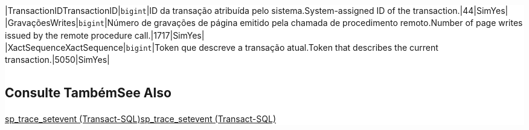 |<span data-ttu-id="cf3d3-236">TransactionID</span><span class="sxs-lookup"><span data-stu-id="cf3d3-236">TransactionID</span></span>|`bigint`|<span data-ttu-id="cf3d3-237">ID da transação atribuída pelo sistema.</span><span class="sxs-lookup"><span data-stu-id="cf3d3-237">System-assigned ID of the transaction.</span></span>|<span data-ttu-id="cf3d3-238">4</span><span class="sxs-lookup"><span data-stu-id="cf3d3-238">4</span></span>|<span data-ttu-id="cf3d3-239">Sim</span><span class="sxs-lookup"><span data-stu-id="cf3d3-239">Yes</span></span>|  
|<span data-ttu-id="cf3d3-240">Gravações</span><span class="sxs-lookup"><span data-stu-id="cf3d3-240">Writes</span></span>|`bigint`|<span data-ttu-id="cf3d3-241">Número de gravações de página emitido pela chamada de procedimento remoto.</span><span class="sxs-lookup"><span data-stu-id="cf3d3-241">Number of page writes issued by the remote procedure call.</span></span>|<span data-ttu-id="cf3d3-242">17</span><span class="sxs-lookup"><span data-stu-id="cf3d3-242">17</span></span>|<span data-ttu-id="cf3d3-243">Sim</span><span class="sxs-lookup"><span data-stu-id="cf3d3-243">Yes</span></span>|  
|<span data-ttu-id="cf3d3-244">XactSequence</span><span class="sxs-lookup"><span data-stu-id="cf3d3-244">XactSequence</span></span>|`bigint`|<span data-ttu-id="cf3d3-245">Token que descreve a transação atual.</span><span class="sxs-lookup"><span data-stu-id="cf3d3-245">Token that describes the current transaction.</span></span>|<span data-ttu-id="cf3d3-246">50</span><span class="sxs-lookup"><span data-stu-id="cf3d3-246">50</span></span>|<span data-ttu-id="cf3d3-247">Sim</span><span class="sxs-lookup"><span data-stu-id="cf3d3-247">Yes</span></span>|  
  
## <a name="see-also"></a><span data-ttu-id="cf3d3-248">Consulte Também</span><span class="sxs-lookup"><span data-stu-id="cf3d3-248">See Also</span></span>  
 [<span data-ttu-id="cf3d3-249">sp_trace_setevent &#40;Transact-SQL&#41;</span><span class="sxs-lookup"><span data-stu-id="cf3d3-249">sp_trace_setevent &#40;Transact-SQL&#41;</span></span>](/sql/relational-databases/system-stored-procedures/sp-trace-setevent-transact-sql)  
  
  
